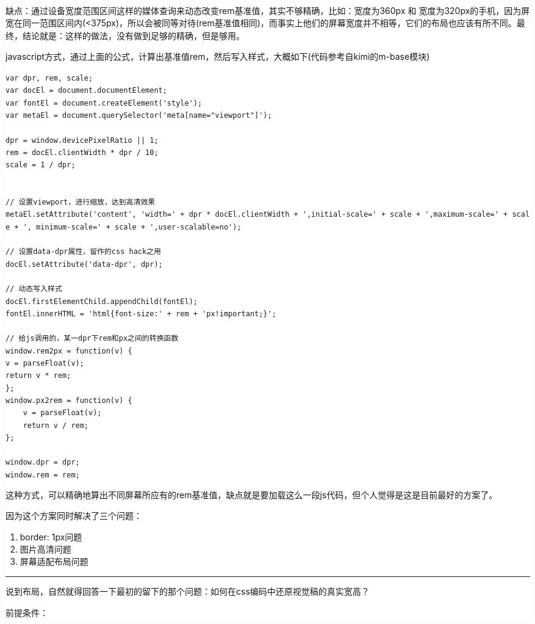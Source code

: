 缺点：通过设备宽度范围区间这样的媒体查询来动态改变rem基准值，其实不够精确，比如：宽度为360px 和 宽度为320px的手机，因为屏宽在同一范围区间内(<375px)，所以会被同等对待(rem基准值相同)，而事实上他们的屏幕宽度并不相等，它们的布局也应该有所不同。最终，结论就是：这样的做法，没有做到足够的精确，但是够用。

javascript方式，通过上面的公式，计算出基准值rem，然后写入样式，大概如下(代码参考自kimi的m-base模块)

```
var dpr, rem, scale;
var docEl = document.documentElement;
var fontEl = document.createElement('style');
var metaEl = document.querySelector('meta[name="viewport"]');

dpr = window.devicePixelRatio || 1;
rem = docEl.clientWidth * dpr / 10;
scale = 1 / dpr;


// 设置viewport，进行缩放，达到高清效果
metaEl.setAttribute('content', 'width=' + dpr * docEl.clientWidth + ',initial-scale=' + scale + ',maximum-scale=' + scale + ', minimum-scale=' + scale + ',user-scalable=no');

// 设置data-dpr属性，留作的css hack之用
docEl.setAttribute('data-dpr', dpr);

// 动态写入样式
docEl.firstElementChild.appendChild(fontEl);
fontEl.innerHTML = 'html{font-size:' + rem + 'px!important;}';

// 给js调用的，某一dpr下rem和px之间的转换函数
window.rem2px = function(v) {
v = parseFloat(v);
return v * rem;
};
window.px2rem = function(v) {
    v = parseFloat(v);
    return v / rem;
};

window.dpr = dpr;
window.rem = rem;
```

这种方式，可以精确地算出不同屏幕所应有的rem基准值，缺点就是要加载这么一段js代码，但个人觉得是这是目前最好的方案了。

因为这个方案同时解决了三个问题：

1. border: 1px问题
2. 图片高清问题
3. 屏幕适配布局问题

---

说到布局，自然就得回答一下最初的留下的那个问题：如何在css编码中还原视觉稿的真实宽高？

前提条件：
